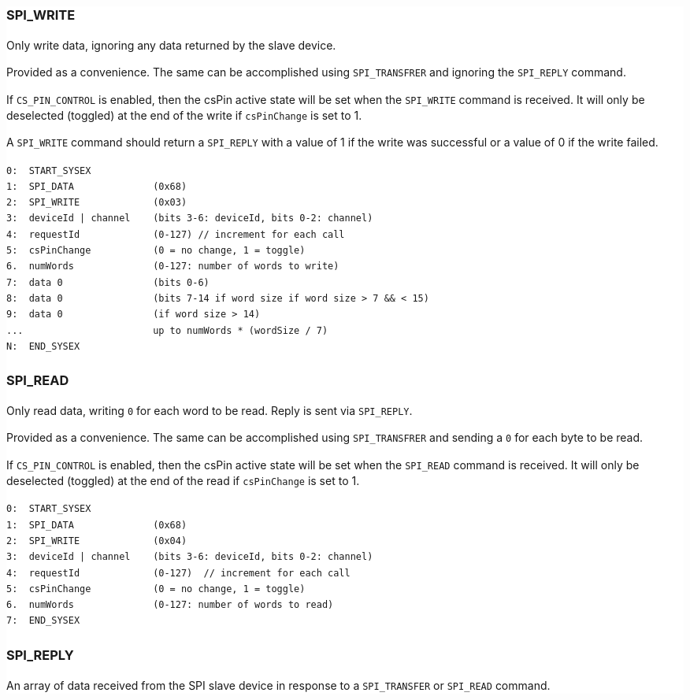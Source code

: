 ### SPI_WRITE

Only write data, ignoring any data returned by the slave device.

Provided as a convenience. The same can be accomplished using `SPI_TRANSFRER`
and ignoring the `SPI_REPLY` command.

If `CS_PIN_CONTROL` is enabled, then the csPin active state will be set when
the `SPI_WRITE` command is received. It will only be deselected (toggled) at the
end of the write if `csPinChange` is set to 1.

A `SPI_WRITE` command should return a `SPI_REPLY` with a value of 1 if the write
was successful or a value of 0 if the write failed.

```
0:  START_SYSEX
1:  SPI_DATA              (0x68)
2:  SPI_WRITE             (0x03)
3:  deviceId | channel    (bits 3-6: deviceId, bits 0-2: channel)
4:  requestId             (0-127) // increment for each call
5:  csPinChange           (0 = no change, 1 = toggle)
6.  numWords              (0-127: number of words to write)
7:  data 0                (bits 0-6)
8:  data 0                (bits 7-14 if word size if word size > 7 && < 15)
9:  data 0                (if word size > 14)
...                       up to numWords * (wordSize / 7)
N:  END_SYSEX
```

### SPI_READ

Only read data, writing `0` for each word to be read. Reply is sent via
`SPI_REPLY`.

Provided as a convenience. The same can be accomplished using `SPI_TRANSFRER`
and sending a `0` for each byte to be read.

If `CS_PIN_CONTROL` is enabled, then the csPin active state will be set when
the `SPI_READ` command is received. It will only be deselected (toggled) at the
end of the read if `csPinChange` is set to 1.

```
0:  START_SYSEX
1:  SPI_DATA              (0x68)
2:  SPI_WRITE             (0x04)
3:  deviceId | channel    (bits 3-6: deviceId, bits 0-2: channel)
4:  requestId             (0-127)  // increment for each call
5:  csPinChange           (0 = no change, 1 = toggle)
6.  numWords              (0-127: number of words to read)
7:  END_SYSEX
```

### SPI_REPLY

An array of data received from the SPI slave device in response to a
`SPI_TRANSFER` or `SPI_READ` command.
